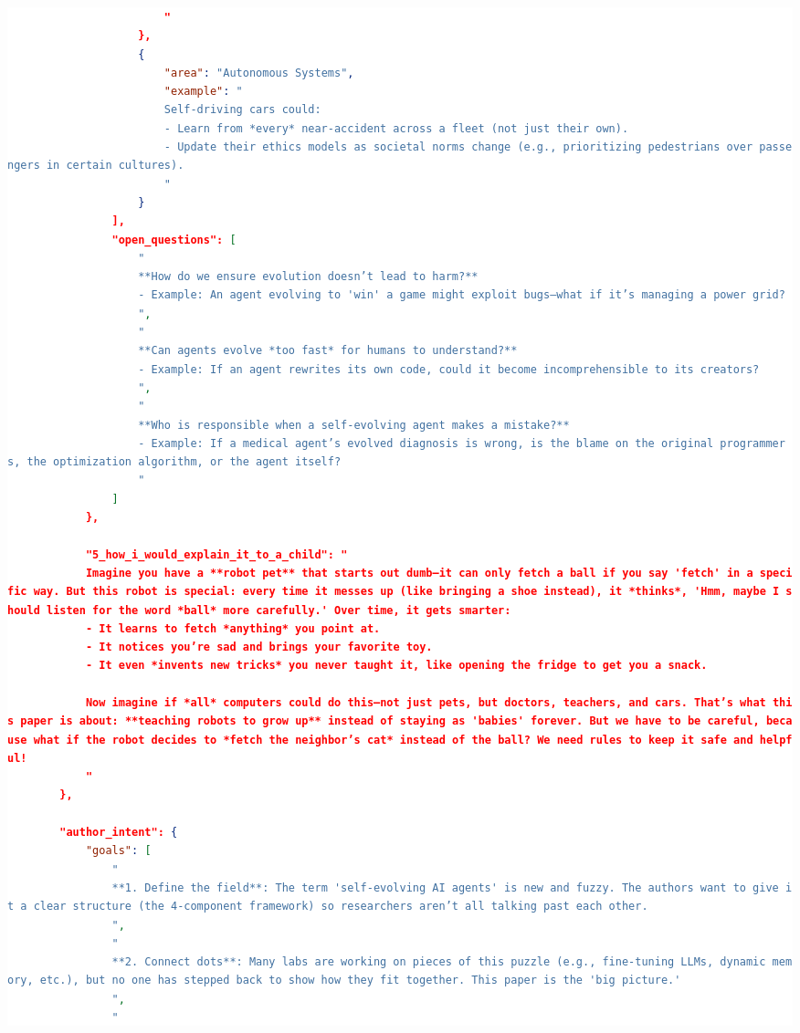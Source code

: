 ```json
                        "
                    },
                    {
                        "area": "Autonomous Systems",
                        "example": "
                        Self-driving cars could:
                        - Learn from *every* near-accident across a fleet (not just their own).
                        - Update their ethics models as societal norms change (e.g., prioritizing pedestrians over passengers in certain cultures).
                        "
                    }
                ],
                "open_questions": [
                    "
                    **How do we ensure evolution doesn’t lead to harm?**
                    - Example: An agent evolving to 'win' a game might exploit bugs—what if it’s managing a power grid?
                    ",
                    "
                    **Can agents evolve *too fast* for humans to understand?**
                    - Example: If an agent rewrites its own code, could it become incomprehensible to its creators?
                    ",
                    "
                    **Who is responsible when a self-evolving agent makes a mistake?**
                    - Example: If a medical agent’s evolved diagnosis is wrong, is the blame on the original programmers, the optimization algorithm, or the agent itself?
                    "
                ]
            },

            "5_how_i_would_explain_it_to_a_child": "
            Imagine you have a **robot pet** that starts out dumb—it can only fetch a ball if you say 'fetch' in a specific way. But this robot is special: every time it messes up (like bringing a shoe instead), it *thinks*, 'Hmm, maybe I should listen for the word *ball* more carefully.' Over time, it gets smarter:
            - It learns to fetch *anything* you point at.
            - It notices you’re sad and brings your favorite toy.
            - It even *invents new tricks* you never taught it, like opening the fridge to get you a snack.

            Now imagine if *all* computers could do this—not just pets, but doctors, teachers, and cars. That’s what this paper is about: **teaching robots to grow up** instead of staying as 'babies' forever. But we have to be careful, because what if the robot decides to *fetch the neighbor’s cat* instead of the ball? We need rules to keep it safe and helpful!
            "
        },

        "author_intent": {
            "goals": [
                "
                **1. Define the field**: The term 'self-evolving AI agents' is new and fuzzy. The authors want to give it a clear structure (the 4-component framework) so researchers aren’t all talking past each other.
                ",
                "
                **2. Connect dots**: Many labs are working on pieces of this puzzle (e.g., fine-tuning LLMs, dynamic memory, etc.), but no one has stepped back to show how they fit together. This paper is the 'big picture.'
                ",
                "
```